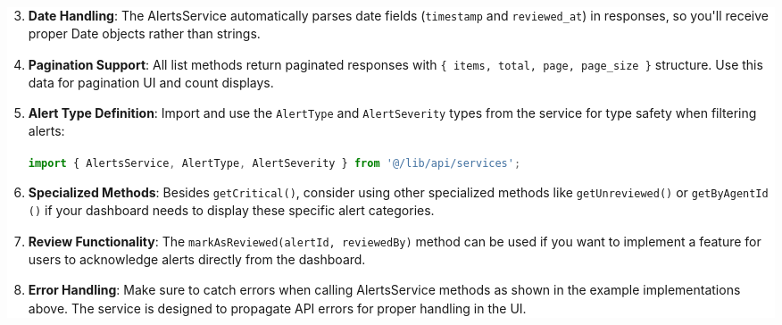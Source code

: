 3. **Date Handling**: The AlertsService automatically parses date fields (`timestamp` and `reviewed_at`) in responses, so you'll receive proper Date objects rather than strings.

4. **Pagination Support**: All list methods return paginated responses with `{ items, total, page, page_size }` structure. Use this data for pagination UI and count displays.

5. **Alert Type Definition**: Import and use the `AlertType` and `AlertSeverity` types from the service for type safety when filtering alerts:
   ```typescript
   import { AlertsService, AlertType, AlertSeverity } from '@/lib/api/services';
   ```

6. **Specialized Methods**: Besides `getCritical()`, consider using other specialized methods like `getUnreviewed()` or `getByAgentId()` if your dashboard needs to display these specific alert categories.

7. **Review Functionality**: The `markAsReviewed(alertId, reviewedBy)` method can be used if you want to implement a feature for users to acknowledge alerts directly from the dashboard.

8. **Error Handling**: Make sure to catch errors when calling AlertsService methods as shown in the example implementations above. The service is designed to propagate API errors for proper handling in the UI.